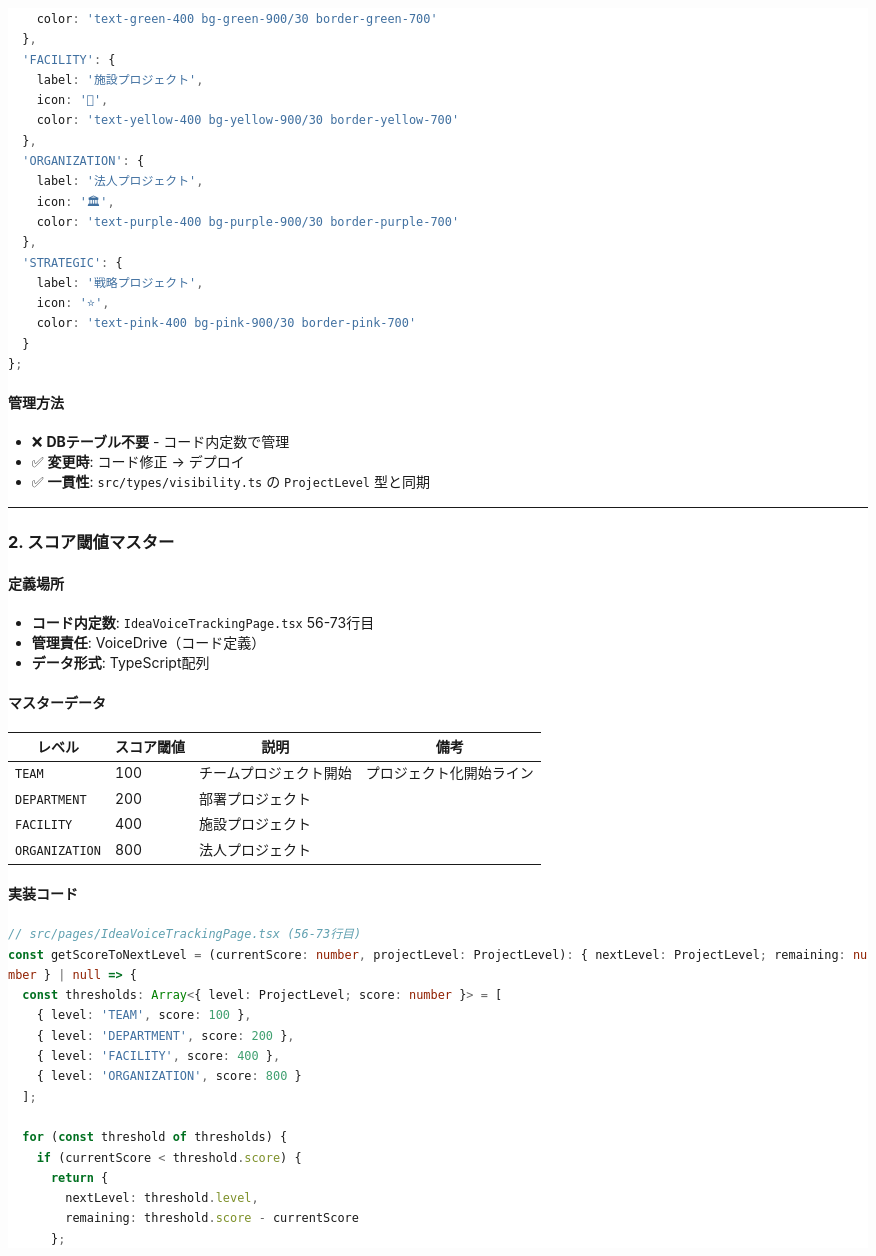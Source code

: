 ```typescript
    color: 'text-green-400 bg-green-900/30 border-green-700'
  },
  'FACILITY': {
    label: '施設プロジェクト',
    icon: '🏥',
    color: 'text-yellow-400 bg-yellow-900/30 border-yellow-700'
  },
  'ORGANIZATION': {
    label: '法人プロジェクト',
    icon: '🏛️',
    color: 'text-purple-400 bg-purple-900/30 border-purple-700'
  },
  'STRATEGIC': {
    label: '戦略プロジェクト',
    icon: '⭐',
    color: 'text-pink-400 bg-pink-900/30 border-pink-700'
  }
};
```

#### 管理方法
- ❌ **DBテーブル不要** - コード内定数で管理
- ✅ **変更時**: コード修正 → デプロイ
- ✅ **一貫性**: `src/types/visibility.ts` の `ProjectLevel` 型と同期

---

### 2. スコア閾値マスター

#### 定義場所
- **コード内定数**: `IdeaVoiceTrackingPage.tsx` 56-73行目
- **管理責任**: VoiceDrive（コード定義）
- **データ形式**: TypeScript配列

#### マスターデータ

| レベル | スコア閾値 | 説明 | 備考 |
|-------|-----------|------|------|
| `TEAM` | 100 | チームプロジェクト開始 | プロジェクト化開始ライン |
| `DEPARTMENT` | 200 | 部署プロジェクト | |
| `FACILITY` | 400 | 施設プロジェクト | |
| `ORGANIZATION` | 800 | 法人プロジェクト | |

#### 実装コード
```typescript
// src/pages/IdeaVoiceTrackingPage.tsx (56-73行目)
const getScoreToNextLevel = (currentScore: number, projectLevel: ProjectLevel): { nextLevel: ProjectLevel; remaining: number } | null => {
  const thresholds: Array<{ level: ProjectLevel; score: number }> = [
    { level: 'TEAM', score: 100 },
    { level: 'DEPARTMENT', score: 200 },
    { level: 'FACILITY', score: 400 },
    { level: 'ORGANIZATION', score: 800 }
  ];

  for (const threshold of thresholds) {
    if (currentScore < threshold.score) {
      return {
        nextLevel: threshold.level,
        remaining: threshold.score - currentScore
      };
```